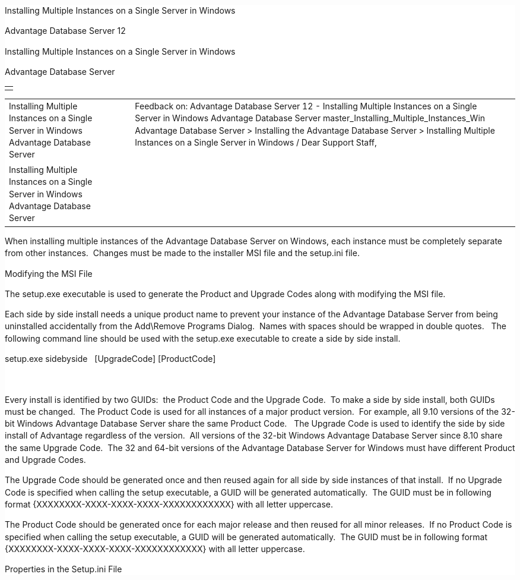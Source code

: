 Installing Multiple Instances on a Single Server in Windows




Advantage Database Server 12  

Installing Multiple Instances on a Single Server in Windows

Advantage Database Server

|  |
| --- |
|  |

|  |  |  |  |  |
| --- | --- | --- | --- | --- |
| Installing Multiple Instances on a Single Server in Windows  Advantage Database Server |  |  | Feedback on: Advantage Database Server 12 - Installing Multiple Instances on a Single Server in Windows Advantage Database Server master\_Installing\_Multiple\_Instances\_Win Advantage Database Server > Installing the Advantage Database Server > Installing Multiple Instances on a Single Server in Windows / Dear Support Staff, |  |
| Installing Multiple Instances on a Single Server in Windows  Advantage Database Server |  |  |  |  |

When installing multiple instances of the Advantage Database Server on Windows, each instance must be completely separate from other instances.  Changes must be made to the installer MSI file and the setup.ini file.

Modifying the MSI File

The setup.exe executable is used to generate the Product and Upgrade Codes along with modifying the MSI file.

Each side by side install needs a unique product name to prevent your instance of the Advantage Database Server from being uninstalled accidentally from the Add\Remove Programs Dialog.  Names with spaces should be wrapped in double quotes.   The following command line should be used with the setup.exe executable to create a side by side install.

setup.exe sidebyside  <your custom install name> [UpgradeCode] [ProductCode]

 

Every install is identified by two GUIDs:  the Product Code and the Upgrade Code.  To make a side by side install, both GUIDs must be changed.  The Product Code is used for all instances of a major product version.  For example, all 9.10 versions of the 32-bit Windows Advantage Database Server share the same Product Code.   The Upgrade Code is used to identify the side by side install of Advantage regardless of the version.  All versions of the 32-bit Windows Advantage Database Server since 8.10 share the same Upgrade Code.  The 32 and 64-bit versions of the Advantage Database Server for Windows must have different Product and Upgrade Codes.

The Upgrade Code should be generated once and then reused again for all side by side instances of that install.  If no Upgrade Code is specified when calling the setup executable, a GUID will be generated automatically.  The GUID must be in following format {XXXXXXXX-XXXX-XXXX-XXXX-XXXXXXXXXXXX} with all letter uppercase.

The Product Code should be generated once for each major release and then reused for all minor releases.  If no Product Code is specified when calling the setup executable, a GUID will be generated automatically.  The GUID must be in following format {XXXXXXXX-XXXX-XXXX-XXXX-XXXXXXXXXXXX} with all letter uppercase.

Properties in the Setup.ini File
